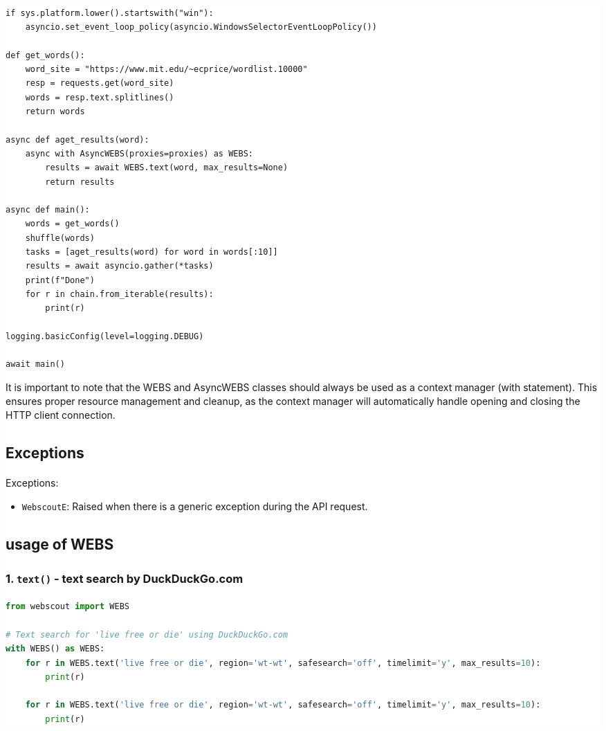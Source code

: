 ```python3
if sys.platform.lower().startswith("win"):
    asyncio.set_event_loop_policy(asyncio.WindowsSelectorEventLoopPolicy())

def get_words():
    word_site = "https://www.mit.edu/~ecprice/wordlist.10000"
    resp = requests.get(word_site)
    words = resp.text.splitlines()
    return words

async def aget_results(word):
    async with AsyncWEBS(proxies=proxies) as WEBS:
        results = await WEBS.text(word, max_results=None)
        return results

async def main():
    words = get_words()
    shuffle(words)
    tasks = [aget_results(word) for word in words[:10]]
    results = await asyncio.gather(*tasks)
    print(f"Done")
    for r in chain.from_iterable(results):
        print(r)

logging.basicConfig(level=logging.DEBUG)

await main()
```
It is important to note that the WEBS and AsyncWEBS classes should always be used as a context manager (with statement).
This ensures proper resource management and cleanup, as the context manager will automatically handle opening and closing the HTTP client connection.

## Exceptions

Exceptions:
- `WebscoutE`: Raised when there is a generic exception during the API request.

## usage of WEBS

### 1. `text()` - text search by DuckDuckGo.com 

```python
from webscout import WEBS

# Text search for 'live free or die' using DuckDuckGo.com 
with WEBS() as WEBS:
    for r in WEBS.text('live free or die', region='wt-wt', safesearch='off', timelimit='y', max_results=10):
        print(r)

    for r in WEBS.text('live free or die', region='wt-wt', safesearch='off', timelimit='y', max_results=10):
        print(r)
```

